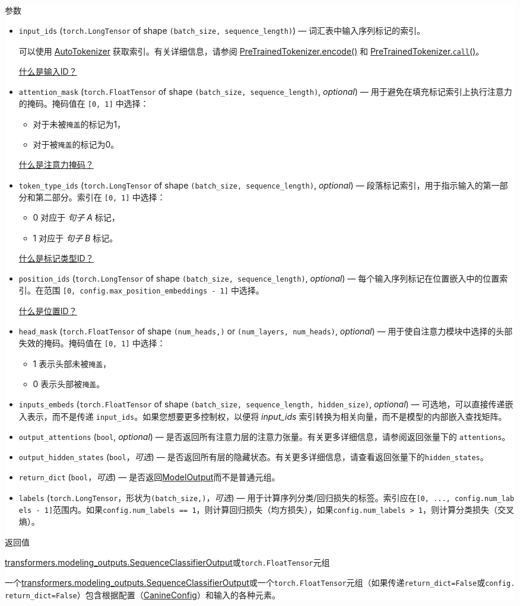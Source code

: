 参数

+   `input_ids` (`torch.LongTensor` of shape `(batch_size, sequence_length)`) — 词汇表中输入序列标记的索引。

    可以使用 [AutoTokenizer](/docs/transformers/v4.37.2/en/model_doc/auto#transformers.AutoTokenizer) 获取索引。有关详细信息，请参阅 [PreTrainedTokenizer.encode()](/docs/transformers/v4.37.2/en/internal/tokenization_utils#transformers.PreTrainedTokenizerBase.encode) 和 [PreTrainedTokenizer.`call`()](/docs/transformers/v4.37.2/en/internal/tokenization_utils#transformers.PreTrainedTokenizerBase.__call__)。

    [什么是输入ID？](../glossary#input-ids)

+   `attention_mask` (`torch.FloatTensor` of shape `(batch_size, sequence_length)`, *optional*) — 用于避免在填充标记索引上执行注意力的掩码。掩码值在 `[0, 1]` 中选择：

    +   对于未被`掩盖`的标记为1，

    +   对于被`掩盖`的标记为0。

    [什么是注意力掩码？](../glossary#attention-mask)

+   `token_type_ids` (`torch.LongTensor` of shape `(batch_size, sequence_length)`, *optional*) — 段落标记索引，用于指示输入的第一部分和第二部分。索引在 `[0, 1]` 中选择：

    +   0 对应于 *句子 A* 标记，

    +   1 对应于 *句子 B* 标记。

    [什么是标记类型ID？](../glossary#token-type-ids)

+   `position_ids` (`torch.LongTensor` of shape `(batch_size, sequence_length)`, *optional*) — 每个输入序列标记在位置嵌入中的位置索引。在范围 `[0, config.max_position_embeddings - 1]` 中选择。

    [什么是位置ID？](../glossary#position-ids)

+   `head_mask` (`torch.FloatTensor` of shape `(num_heads,)` or `(num_layers, num_heads)`, *optional*) — 用于使自注意力模块中选择的头部失效的掩码。掩码值在 `[0, 1]` 中选择：

    +   1 表示头部未被`掩盖`，

    +   0 表示头部被`掩盖`。

+   `inputs_embeds` (`torch.FloatTensor` of shape `(batch_size, sequence_length, hidden_size)`, *optional*) — 可选地，可以直接传递嵌入表示，而不是传递 `input_ids`。如果您想要更多控制权，以便将 *input_ids* 索引转换为相关向量，而不是模型的内部嵌入查找矩阵。

+   `output_attentions` (`bool`, *optional*) — 是否返回所有注意力层的注意力张量。有关更多详细信息，请参阅返回张量下的 `attentions`。

+   `output_hidden_states` (`bool`，*可选*) — 是否返回所有层的隐藏状态。有关更多详细信息，请查看返回张量下的`hidden_states`。

+   `return_dict` (`bool`，*可选*) — 是否返回[ModelOutput](/docs/transformers/v4.37.2/en/main_classes/output#transformers.utils.ModelOutput)而不是普通元组。

+   `labels` (`torch.LongTensor`，形状为`(batch_size,)`，*可选*) — 用于计算序列分类/回归损失的标签。索引应在`[0, ..., config.num_labels - 1]`范围内。如果`config.num_labels == 1`，则计算回归损失（均方损失），如果`config.num_labels > 1`，则计算分类损失（交叉熵）。

返回值

[transformers.modeling_outputs.SequenceClassifierOutput](/docs/transformers/v4.37.2/en/main_classes/output#transformers.modeling_outputs.SequenceClassifierOutput)或`torch.FloatTensor`元组

一个[transformers.modeling_outputs.SequenceClassifierOutput](/docs/transformers/v4.37.2/en/main_classes/output#transformers.modeling_outputs.SequenceClassifierOutput)或一个`torch.FloatTensor`元组（如果传递`return_dict=False`或`config.return_dict=False`）包含根据配置（[CanineConfig](/docs/transformers/v4.37.2/en/model_doc/canine#transformers.CanineConfig)）和输入的各种元素。
